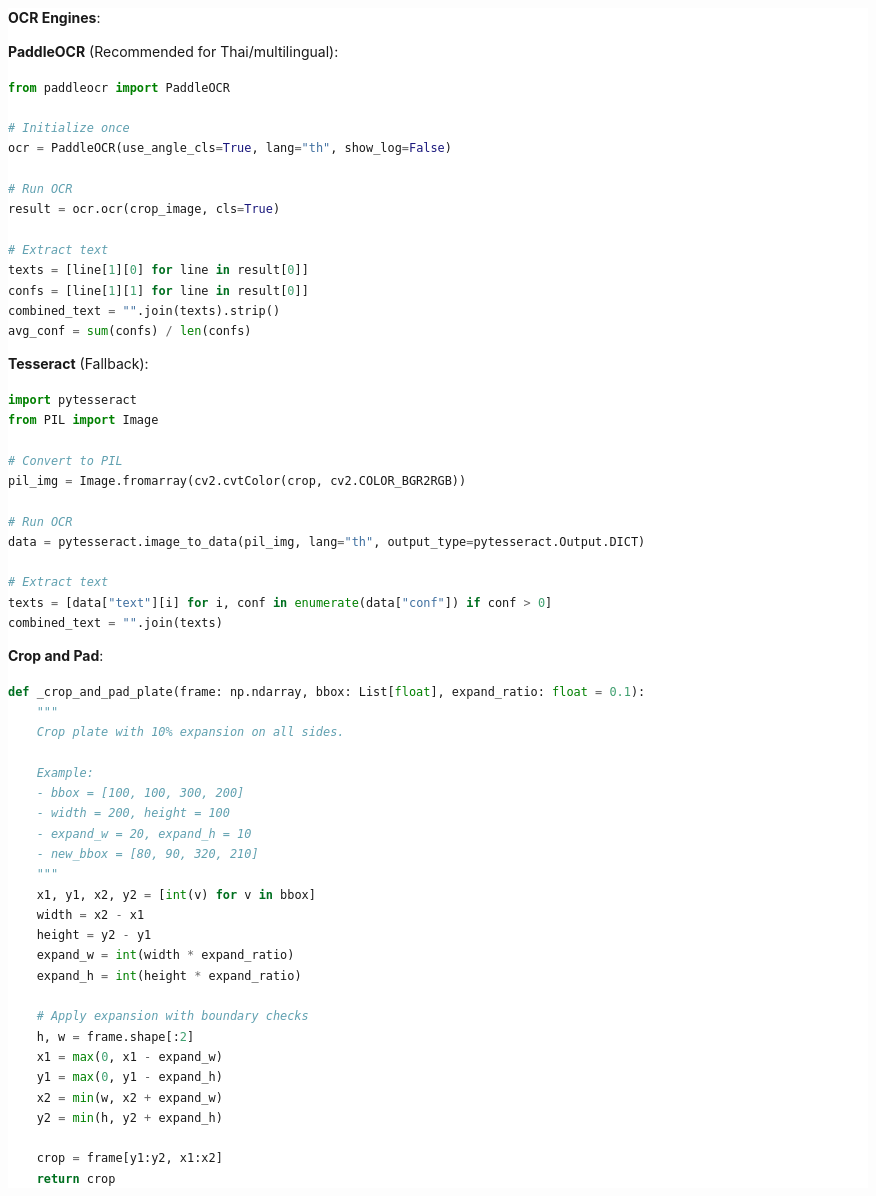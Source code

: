 **OCR Engines**:

**PaddleOCR** (Recommended for Thai/multilingual):
```python
from paddleocr import PaddleOCR

# Initialize once
ocr = PaddleOCR(use_angle_cls=True, lang="th", show_log=False)

# Run OCR
result = ocr.ocr(crop_image, cls=True)

# Extract text
texts = [line[1][0] for line in result[0]]
confs = [line[1][1] for line in result[0]]
combined_text = "".join(texts).strip()
avg_conf = sum(confs) / len(confs)
```

**Tesseract** (Fallback):
```python
import pytesseract
from PIL import Image

# Convert to PIL
pil_img = Image.fromarray(cv2.cvtColor(crop, cv2.COLOR_BGR2RGB))

# Run OCR
data = pytesseract.image_to_data(pil_img, lang="th", output_type=pytesseract.Output.DICT)

# Extract text
texts = [data["text"][i] for i, conf in enumerate(data["conf"]) if conf > 0]
combined_text = "".join(texts)
```

**Crop and Pad**:
```python
def _crop_and_pad_plate(frame: np.ndarray, bbox: List[float], expand_ratio: float = 0.1):
    """
    Crop plate with 10% expansion on all sides.
    
    Example:
    - bbox = [100, 100, 300, 200]
    - width = 200, height = 100
    - expand_w = 20, expand_h = 10
    - new_bbox = [80, 90, 320, 210]
    """
    x1, y1, x2, y2 = [int(v) for v in bbox]
    width = x2 - x1
    height = y2 - y1
    expand_w = int(width * expand_ratio)
    expand_h = int(height * expand_ratio)
    
    # Apply expansion with boundary checks
    h, w = frame.shape[:2]
    x1 = max(0, x1 - expand_w)
    y1 = max(0, y1 - expand_h)
    x2 = min(w, x2 + expand_w)
    y2 = min(h, y2 + expand_h)
    
    crop = frame[y1:y2, x1:x2]
    return crop
```
